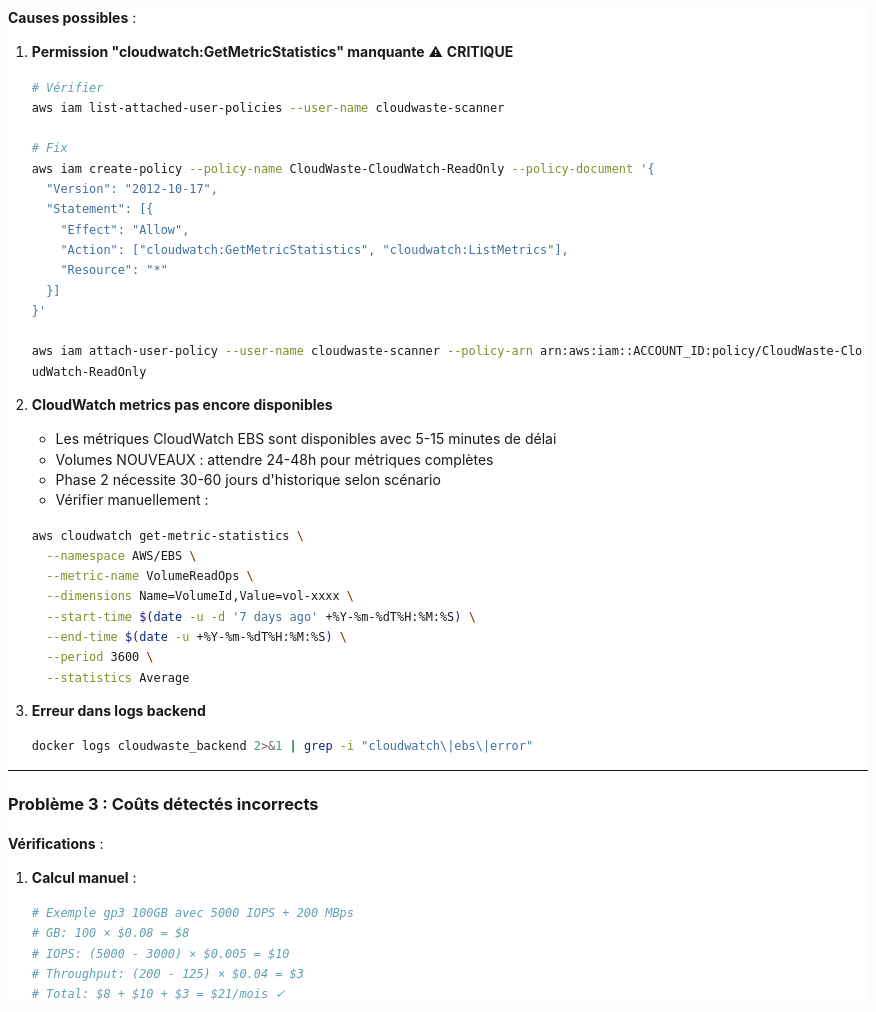 **Causes possibles** :
1. **Permission "cloudwatch:GetMetricStatistics" manquante** ⚠️ **CRITIQUE**
   ```bash
   # Vérifier
   aws iam list-attached-user-policies --user-name cloudwaste-scanner

   # Fix
   aws iam create-policy --policy-name CloudWaste-CloudWatch-ReadOnly --policy-document '{
     "Version": "2012-10-17",
     "Statement": [{
       "Effect": "Allow",
       "Action": ["cloudwatch:GetMetricStatistics", "cloudwatch:ListMetrics"],
       "Resource": "*"
     }]
   }'

   aws iam attach-user-policy --user-name cloudwaste-scanner --policy-arn arn:aws:iam::ACCOUNT_ID:policy/CloudWaste-CloudWatch-ReadOnly
   ```

2. **CloudWatch metrics pas encore disponibles**
   - Les métriques CloudWatch EBS sont disponibles avec 5-15 minutes de délai
   - Volumes NOUVEAUX : attendre 24-48h pour métriques complètes
   - Phase 2 nécessite 30-60 jours d'historique selon scénario
   - Vérifier manuellement :
   ```bash
   aws cloudwatch get-metric-statistics \
     --namespace AWS/EBS \
     --metric-name VolumeReadOps \
     --dimensions Name=VolumeId,Value=vol-xxxx \
     --start-time $(date -u -d '7 days ago' +%Y-%m-%dT%H:%M:%S) \
     --end-time $(date -u +%Y-%m-%dT%H:%M:%S) \
     --period 3600 \
     --statistics Average
   ```

3. **Erreur dans logs backend**
   ```bash
   docker logs cloudwaste_backend 2>&1 | grep -i "cloudwatch\|ebs\|error"
   ```

---

### Problème 3 : Coûts détectés incorrects

**Vérifications** :
1. **Calcul manuel** :
   ```bash
   # Exemple gp3 100GB avec 5000 IOPS + 200 MBps
   # GB: 100 × $0.08 = $8
   # IOPS: (5000 - 3000) × $0.005 = $10
   # Throughput: (200 - 125) × $0.04 = $3
   # Total: $8 + $10 + $3 = $21/mois ✓
   ```
